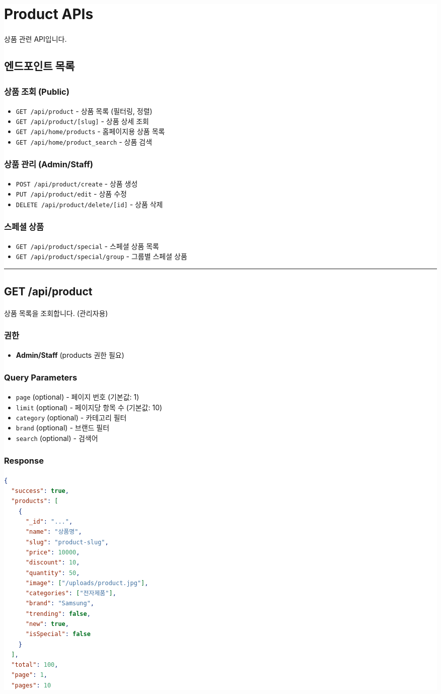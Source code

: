 # Product APIs

상품 관련 API입니다.

## 엔드포인트 목록

### 상품 조회 (Public)
- `GET /api/product` - 상품 목록 (필터링, 정렬)
- `GET /api/product/[slug]` - 상품 상세 조회
- `GET /api/home/products` - 홈페이지용 상품 목록
- `GET /api/home/product_search` - 상품 검색

### 상품 관리 (Admin/Staff)
- `POST /api/product/create` - 상품 생성
- `PUT /api/product/edit` - 상품 수정
- `DELETE /api/product/delete/[id]` - 상품 삭제

### 스페셜 상품
- `GET /api/product/special` - 스페셜 상품 목록
- `GET /api/product/special/group` - 그룹별 스페셜 상품

---

## GET /api/product

상품 목록을 조회합니다. (관리자용)

### 권한
- **Admin/Staff** (products 권한 필요)

### Query Parameters
- `page` (optional) - 페이지 번호 (기본값: 1)
- `limit` (optional) - 페이지당 항목 수 (기본값: 10)
- `category` (optional) - 카테고리 필터
- `brand` (optional) - 브랜드 필터
- `search` (optional) - 검색어

### Response
```json
{
  "success": true,
  "products": [
    {
      "_id": "...",
      "name": "상품명",
      "slug": "product-slug",
      "price": 10000,
      "discount": 10,
      "quantity": 50,
      "image": ["/uploads/product.jpg"],
      "categories": ["전자제품"],
      "brand": "Samsung",
      "trending": false,
      "new": true,
      "isSpecial": false
    }
  ],
  "total": 100,
  "page": 1,
  "pages": 10
```
